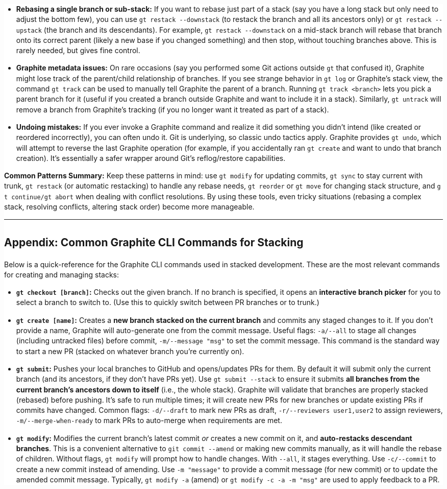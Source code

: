 * **Rebasing a single branch or sub-stack:** If you want to rebase just part of a stack (say you have a long stack but only need to adjust the bottom few), you can use `gt restack --downstack` (to restack the branch and all its ancestors only) or `gt restack --upstack` (the branch and its descendants). For example, `gt restack --downstack` on a mid-stack branch will rebase that branch onto its correct parent (likely a new base if you changed something) and then stop, without touching branches above. This is rarely needed, but gives fine control.

* **Graphite metadata issues:** On rare occasions (say you performed some Git actions outside `gt` that confused it), Graphite might lose track of the parent/child relationship of branches. If you see strange behavior in `gt log` or Graphite’s stack view, the command `gt track` can be used to manually tell Graphite the parent of a branch. Running `gt track <branch>` lets you pick a parent branch for it (useful if you created a branch outside Graphite and want to include it in a stack). Similarly, `gt untrack` will remove a branch from Graphite’s tracking (if you no longer want it treated as part of a stack).

* **Undoing mistakes:** If you ever invoke a Graphite command and realize it did something you didn’t intend (like created or reordered incorrectly), you can often undo it. Git is underlying, so classic undo tactics apply. Graphite provides `gt undo`, which will attempt to reverse the last Graphite operation (for example, if you accidentally ran `gt create` and want to undo that branch creation). It’s essentially a safer wrapper around Git’s reflog/restore capabilities.

**Common Patterns Summary:** Keep these patterns in mind: use `gt modify` for updating commits, `gt sync` to stay current with trunk, `gt restack` (or automatic restacking) to handle any rebase needs, `gt reorder` or `gt move` for changing stack structure, and `gt continue/gt abort` when dealing with conflict resolutions. By using these tools, even tricky situations (rebasing a complex stack, resolving conflicts, altering stack order) become more manageable.

---

## Appendix: Common Graphite CLI Commands for Stacking

Below is a quick-reference for the Graphite CLI commands used in stacked development. These are the most relevant commands for creating and managing stacks:

* **`gt checkout [branch]`:** Checks out the given branch. If no branch is specified, it opens an **interactive branch picker** for you to select a branch to switch to. (Use this to quickly switch between PR branches or to trunk.)

* **`gt create [name]`:** Creates a **new branch stacked on the current branch** and commits any staged changes to it. If you don’t provide a name, Graphite will auto-generate one from the commit message. Useful flags: `-a/--all` to stage all changes (including untracked files) before commit, `-m/--message "msg"` to set the commit message. This command is the standard way to start a new PR (stacked on whatever branch you’re currently on).

* **`gt submit`:** Pushes your local branches to GitHub and opens/updates PRs for them. By default it will submit only the current branch (and its ancestors, if they don’t have PRs yet). Use `gt submit --stack` to ensure it submits **all branches from the current branch’s ancestors down to itself** (i.e., the whole stack). Graphite will validate that branches are properly stacked (rebased) before pushing. It’s safe to run multiple times; it will create new PRs for new branches or update existing PRs if commits have changed. Common flags: `-d/--draft` to mark new PRs as draft, `-r/--reviewers user1,user2` to assign reviewers, `-m/--merge-when-ready` to mark PRs to auto-merge when requirements are met.

* **`gt modify`:** Modifies the current branch’s latest commit *or* creates a new commit on it, and **auto-restacks descendant branches**. This is a convenient alternative to `git commit --amend` or making new commits manually, as it will handle the rebase of children. Without flags, `gt modify` will prompt how to handle changes. With `--all`, it stages everything. Use `-c/--commit` to create a new commit instead of amending. Use `-m "message"` to provide a commit message (for new commit) or to update the amended commit message. Typically, `gt modify -a` (amend) or `gt modify -c -a -m "msg"` are used to apply feedback to a PR.
